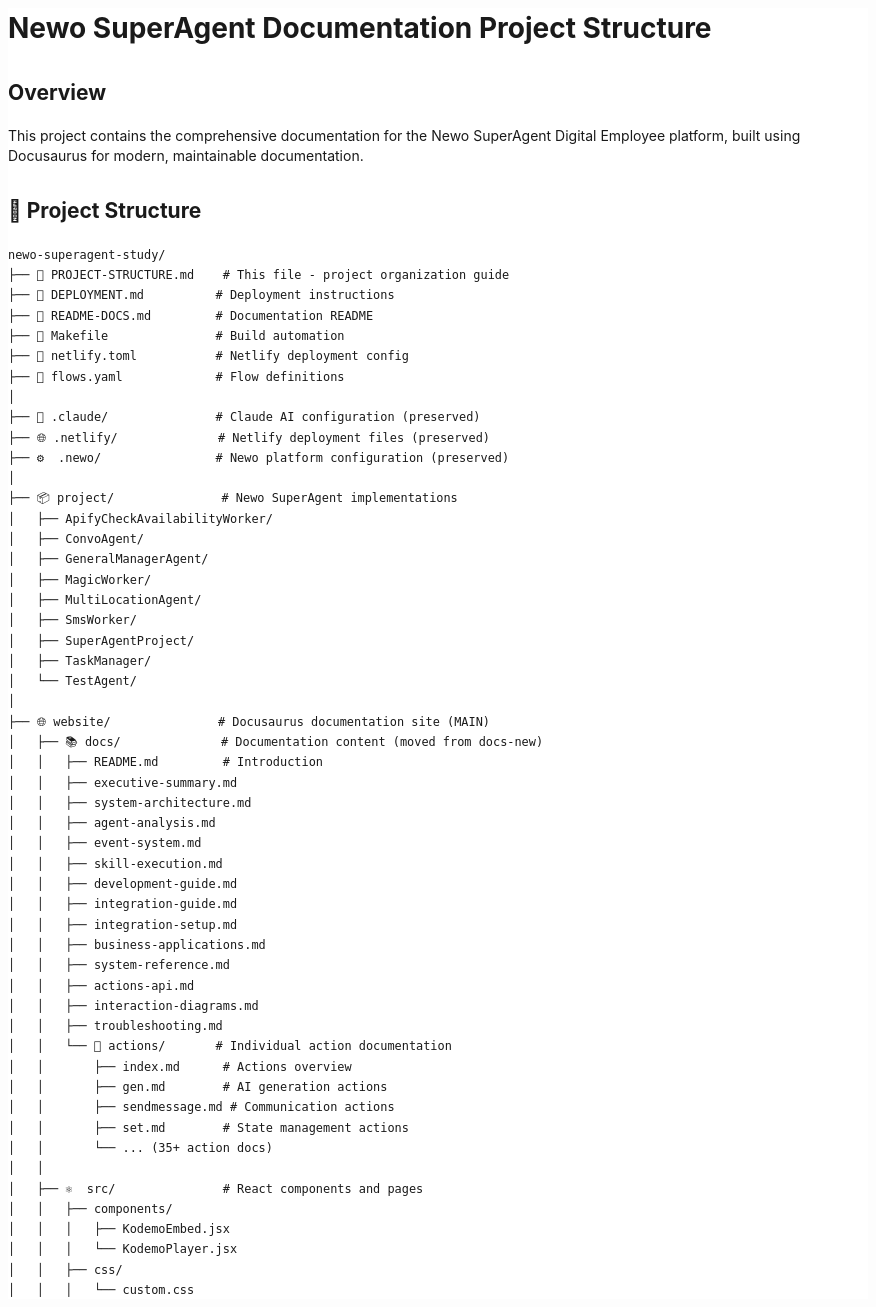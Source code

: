 # Newo SuperAgent Documentation Project Structure

## Overview

This project contains the comprehensive documentation for the Newo SuperAgent Digital Employee platform, built using Docusaurus for modern, maintainable documentation.

## 📁 Project Structure

```
newo-superagent-study/
├── 📄 PROJECT-STRUCTURE.md    # This file - project organization guide
├── 📄 DEPLOYMENT.md          # Deployment instructions
├── 📄 README-DOCS.md         # Documentation README
├── 📄 Makefile               # Build automation
├── 📄 netlify.toml           # Netlify deployment config
├── 📄 flows.yaml             # Flow definitions
│
├── 🔧 .claude/               # Claude AI configuration (preserved)
├── 🌐 .netlify/              # Netlify deployment files (preserved) 
├── ⚙️  .newo/                # Newo platform configuration (preserved)
│
├── 📦 project/               # Newo SuperAgent implementations
│   ├── ApifyCheckAvailabilityWorker/
│   ├── ConvoAgent/
│   ├── GeneralManagerAgent/
│   ├── MagicWorker/
│   ├── MultiLocationAgent/
│   ├── SmsWorker/
│   ├── SuperAgentProject/
│   ├── TaskManager/
│   └── TestAgent/
│
├── 🌐 website/               # Docusaurus documentation site (MAIN)
│   ├── 📚 docs/              # Documentation content (moved from docs-new)
│   │   ├── README.md         # Introduction
│   │   ├── executive-summary.md
│   │   ├── system-architecture.md
│   │   ├── agent-analysis.md
│   │   ├── event-system.md
│   │   ├── skill-execution.md
│   │   ├── development-guide.md
│   │   ├── integration-guide.md
│   │   ├── integration-setup.md
│   │   ├── business-applications.md
│   │   ├── system-reference.md
│   │   ├── actions-api.md
│   │   ├── interaction-diagrams.md
│   │   ├── troubleshooting.md
│   │   └── 🔧 actions/       # Individual action documentation
│   │       ├── index.md      # Actions overview
│   │       ├── gen.md        # AI generation actions
│   │       ├── sendmessage.md # Communication actions
│   │       ├── set.md        # State management actions
│   │       └── ... (35+ action docs)
│   │
│   ├── ⚛️  src/               # React components and pages
│   │   ├── components/
│   │   │   ├── KodemoEmbed.jsx
│   │   │   └── KodemoPlayer.jsx
│   │   ├── css/
│   │   │   └── custom.css
```